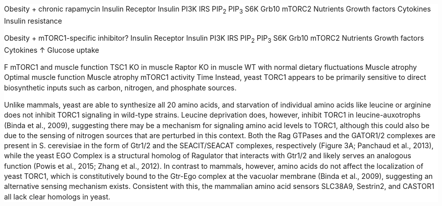 Obesity + chronic rapamycin
Insulin
Receptor
Insulin
PI3K
IRS
PIP<sub>2</sub>
PIP<sub>3</sub>
S6K
Grb10
mTORC2
Nutrients
Growth
factors
Cytokines
Insulin resistance

Obesity + mTORC1-specific inhibitor?
Insulin
Receptor
Insulin
PI3K
IRS
PIP<sub>2</sub>
PIP<sub>3</sub>
S6K
Grb10
mTORC2
Nutrients
Growth
factors
Cytokines
↑ Glucose uptake

F mTORC1 and muscle function
TSC1 KO in muscle
Raptor KO in muscle
WT with normal dietary fluctuations
Muscle atrophy
Optimal muscle function
Muscle atrophy
mTORC1 activity
Time
Instead, yeast TORC1 appears to be primarily sensitive to direct biosynthetic inputs such as carbon, nitrogen, and phosphate sources.

Unlike mammals, yeast are able to synthesize all 20 amino acids, and starvation of individual amino acids like leucine or arginine does not inhibit TORC1 signaling in wild-type strains. Leucine deprivation does, however, inhibit TORC1 in leucine-auxotrophs (Binda et al., 2009), suggesting there may be a mechanism for signaling amino acid levels to TORC1, although this could also be due to the sensing of nitrogen sources that are perturbed in this context. Both the Rag GTPases and the GATOR1/2 complexes are present in S. cerevisiae in the form of Gtr1/2 and the SEACIT/SEACAT complexes, respectively (Figure 3A; Panchaud et al., 2013), while the yeast EGO Complex is a structural homolog of Ragulator that interacts with Gtr1/2 and likely serves an analogous function (Powis et al., 2015; Zhang et al., 2012). In contrast to mammals, however, amino acids do not affect the localization of yeast TORC1, which is constitutively bound to the Gtr-Ego complex at the vacuolar membrane (Binda et al., 2009), suggesting an alternative sensing mechanism exists. Consistent with this, the mammalian amino acid sensors SLC38A9, Sestrin2, and CASTOR1 all lack clear homologs in yeast.
